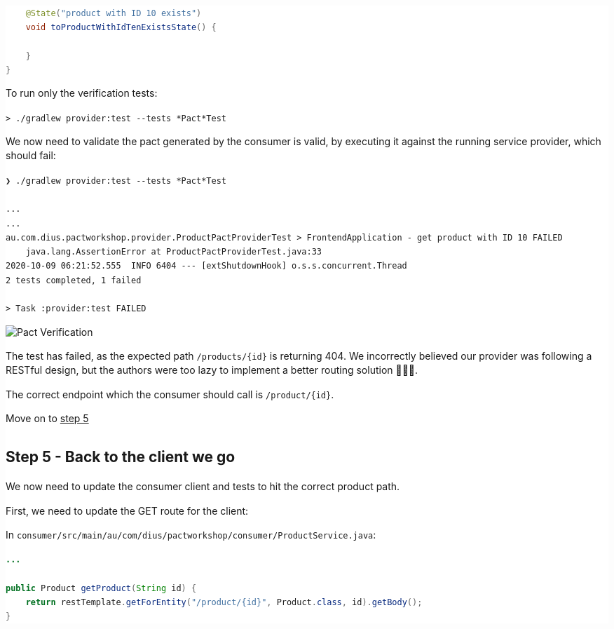 ```java
    @State("product with ID 10 exists")
    void toProductWithIdTenExistsState() {

    }
}
```

To run only the verification tests:

```console
> ./gradlew provider:test --tests *Pact*Test
```

We now need to validate the pact generated by the consumer is valid, by executing it against the running service provider, which should fail:

```console
❯ ./gradlew provider:test --tests *Pact*Test

...
...
au.com.dius.pactworkshop.provider.ProductPactProviderTest > FrontendApplication - get product with ID 10 FAILED
    java.lang.AssertionError at ProductPactProviderTest.java:33
2020-10-09 06:21:52.555  INFO 6404 --- [extShutdownHook] o.s.s.concurrent.Thread
2 tests completed, 1 failed

> Task :provider:test FAILED
```

![Pact Verification](diagrams/workshop_step4_pact.svg)

The test has failed, as the expected path `/products/{id}` is returning 404. We incorrectly believed our provider was following a RESTful design, but the authors were too lazy to implement a better routing solution 🤷🏻‍♂️.

The correct endpoint which the consumer should call is `/product/{id}`.

Move on to [step 5](https://github.com/pact-foundation/pact-workshop-jvm-spring/tree/step5#step-5---back-to-the-client-we-go)

## Step 5 - Back to the client we go

We now need to update the consumer client and tests to hit the correct product path.

First, we need to update the GET route for the client:

In `consumer/src/main/au/com/dius/pactworkshop/consumer/ProductService.java`:

```java
...

public Product getProduct(String id) {
    return restTemplate.getForEntity("/product/{id}", Product.class, id).getBody();
}
```
